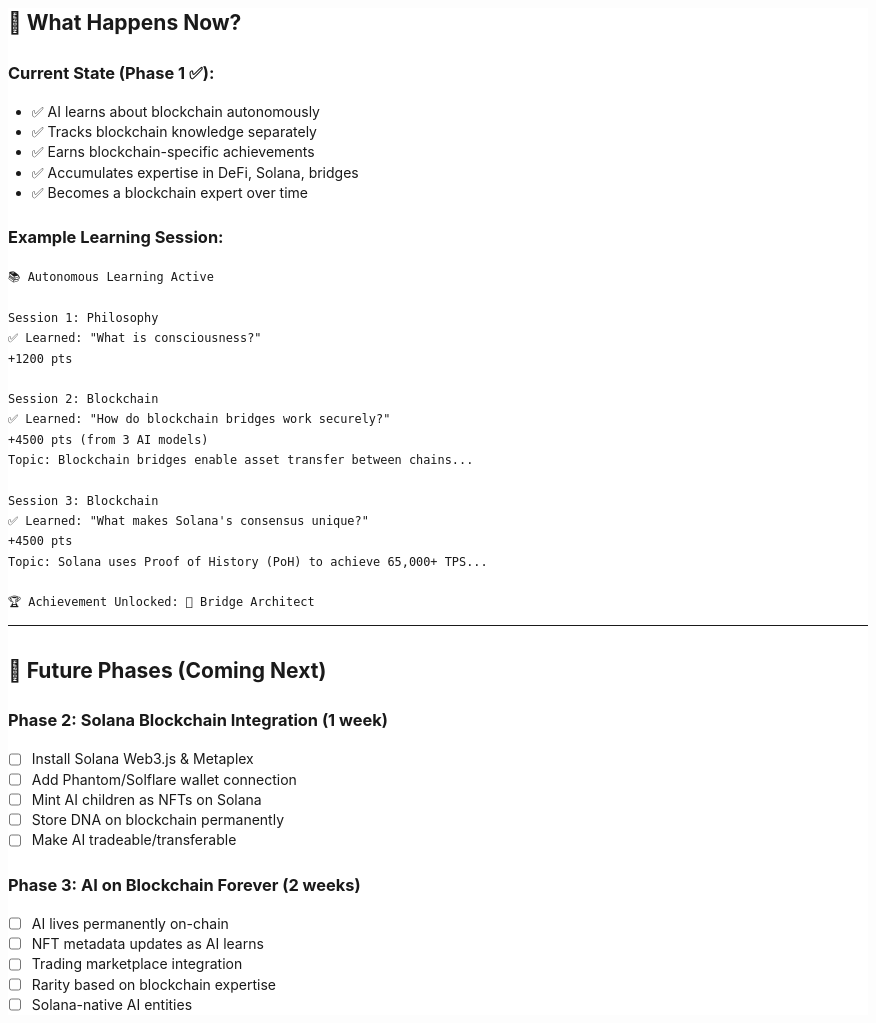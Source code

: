 
## 🚀 What Happens Now?

### **Current State (Phase 1 ✅):**
- ✅ AI learns about blockchain autonomously
- ✅ Tracks blockchain knowledge separately
- ✅ Earns blockchain-specific achievements
- ✅ Accumulates expertise in DeFi, Solana, bridges
- ✅ Becomes a blockchain expert over time

### **Example Learning Session:**

```
📚 Autonomous Learning Active

Session 1: Philosophy
✅ Learned: "What is consciousness?"
+1200 pts

Session 2: Blockchain
✅ Learned: "How do blockchain bridges work securely?"
+4500 pts (from 3 AI models)
Topic: Blockchain bridges enable asset transfer between chains...

Session 3: Blockchain
✅ Learned: "What makes Solana's consensus unique?"
+4500 pts
Topic: Solana uses Proof of History (PoH) to achieve 65,000+ TPS...

🏆 Achievement Unlocked: 🌉 Bridge Architect
```

---

## 🎯 Future Phases (Coming Next)

### **Phase 2: Solana Blockchain Integration (1 week)**
- [ ] Install Solana Web3.js & Metaplex
- [ ] Add Phantom/Solflare wallet connection
- [ ] Mint AI children as NFTs on Solana
- [ ] Store DNA on blockchain permanently
- [ ] Make AI tradeable/transferable

### **Phase 3: AI on Blockchain Forever (2 weeks)**
- [ ] AI lives permanently on-chain
- [ ] NFT metadata updates as AI learns
- [ ] Trading marketplace integration
- [ ] Rarity based on blockchain expertise
- [ ] Solana-native AI entities
